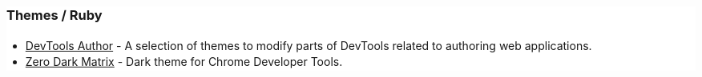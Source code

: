 ### Themes / Ruby

*   [DevTools Author](https://chrome.google.com/webstore/detail/devtools-author/egfhcfdfnajldliefpdoaojgahefjhhi) - A selection of themes to modify parts of DevTools related to authoring web applications.
*   [Zero Dark Matrix](https://chrome.google.com/webstore/detail/devtools-theme-zero-dark/bomhdjeadceaggdgfoefmpeafkjhegbo) - Dark theme for Chrome Developer Tools.